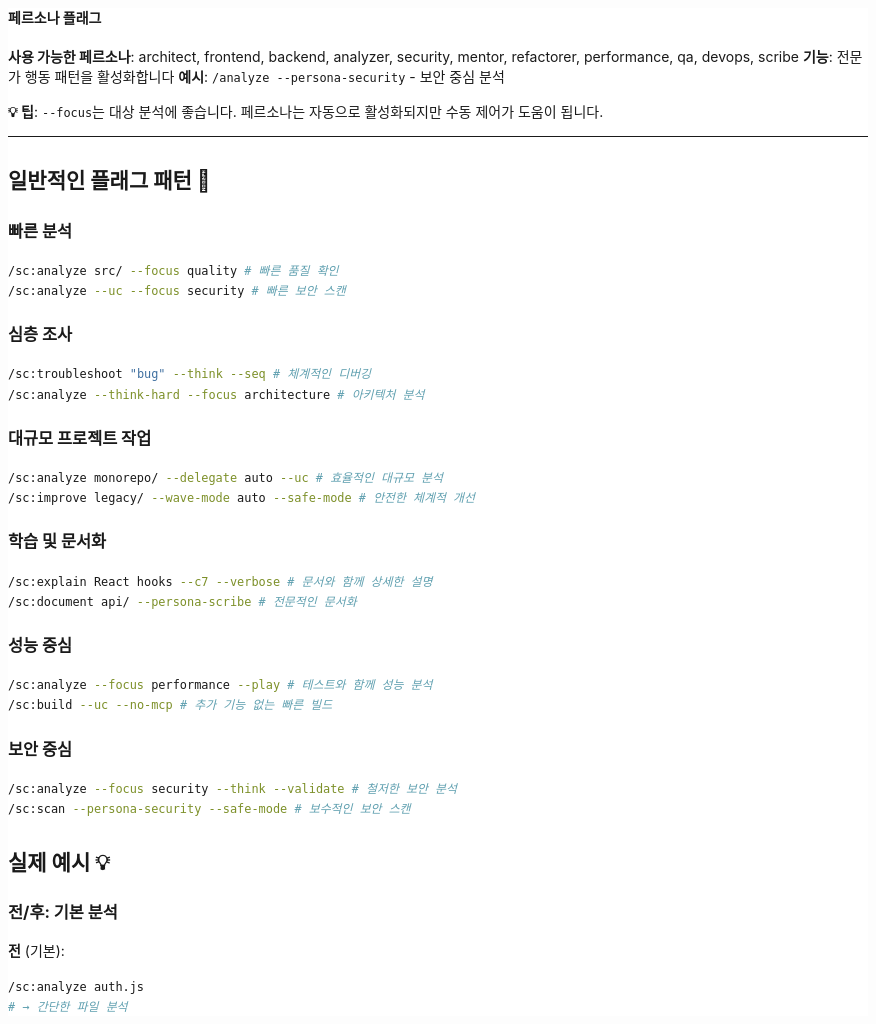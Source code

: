 #### 페르소나 플래그
**사용 가능한 페르소나**: architect, frontend, backend, analyzer, security, mentor, refactorer, performance, qa, devops, scribe
**기능**: 전문가 행동 패턴을 활성화합니다
**예시**: `/analyze --persona-security` - 보안 중심 분석

**💡 팁**: `--focus`는 대상 분석에 좋습니다. 페르소나는 자동으로 활성화되지만 수동 제어가 도움이 됩니다.

---

## 일반적인 플래그 패턴 🔄

### 빠른 분석
```bash
/sc:analyze src/ --focus quality # 빠른 품질 확인
/sc:analyze --uc --focus security # 빠른 보안 스캔
```

### 심층 조사
```bash
/sc:troubleshoot "bug" --think --seq # 체계적인 디버깅
/sc:analyze --think-hard --focus architecture # 아키텍처 분석
```

### 대규모 프로젝트 작업
```bash
/sc:analyze monorepo/ --delegate auto --uc # 효율적인 대규모 분석
/sc:improve legacy/ --wave-mode auto --safe-mode # 안전한 체계적 개선
```

### 학습 및 문서화
```bash
/sc:explain React hooks --c7 --verbose # 문서와 함께 상세한 설명
/sc:document api/ --persona-scribe # 전문적인 문서화
```

### 성능 중심
```bash
/sc:analyze --focus performance --play # 테스트와 함께 성능 분석
/sc:build --uc --no-mcp # 추가 기능 없는 빠른 빌드
```

### 보안 중심
```bash
/sc:analyze --focus security --think --validate # 철저한 보안 분석
/sc:scan --persona-security --safe-mode # 보수적인 보안 스캔
```

## 실제 예시 💡

### 전/후: 기본 분석
**전** (기본):
```bash
/sc:analyze auth.js
# → 간단한 파일 분석
```

